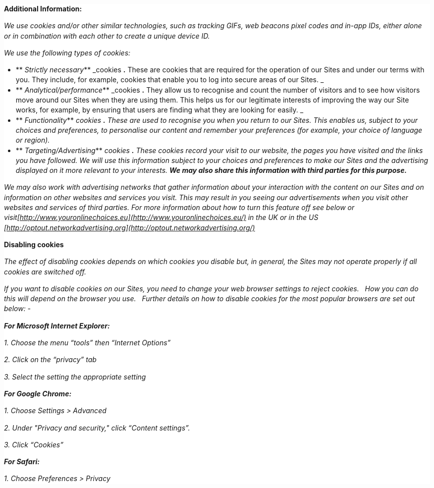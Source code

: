 __Additional Information:__

_We use cookies and/or other similar technologies, such as tracking GIFs, web beacons pixel codes and in-app IDs, either alone or in combination with each other to create a unique device ID._

_We use the following types of cookies:_

  *  ** _Strictly necessary_** _cookies **.** These are cookies that are required for the operation of our Sites and under our terms with you. They include, for example, cookies that enable you to log into secure areas of our Sites. _
  *  ** _Analytical/performance_** _cookies **.** They allow us to recognise and count the number of visitors and to see how visitors move around our Sites when they are using them. This helps us for our legitimate interests of improving the way our Site works, for example, by ensuring that users are finding what they are looking for easily. _
  *  ** _Functionality_** _cookies **.** These are used to recognise you when you return to our Sites. This enables us, subject to your choices and preferences, to personalise our content and remember your preferences (for example, your choice of language or region)._
  *  ** _Targeting/Advertising_** _cookies **.** These cookies record your visit to our website, the pages you have visited and the links you have followed. We will use this information subject to your choices and preferences to make our Sites and the advertising displayed on it more relevant to your interests. **We may also share this information with third parties for this purpose.**_



 _We may also work with advertising networks that gather information about your interaction with the content on our Sites and on information on other websites and services you visit. This may result in you seeing our advertisements when you visit other websites and services of third parties. For more information about how to turn this feature off see below or visit[http://www.youronlinechoices.eu](http://www.youronlinechoices.eu/) in the UK or in the US [http://optout.networkadvertising.org](http://optout.networkadvertising.org/)_  


**Disabling cookies**

_The effect of disabling cookies depends on which cookies you disable but, in general, the Sites may not operate properly if all cookies are switched off._

_If you want to disable cookies on our Sites, you need to change your web browser settings to reject cookies.   How you can do this will depend on the browser you use.   Further details on how to disable cookies for the most popular browsers are set out below: -_  


**_For Microsoft Internet Explorer:_**

_1\. Choose the menu “tools” then “Internet Options”_

_2\. Click on the “privacy” tab_

_3\. Select the setting the appropriate setting_

**_For Google Chrome:_**

_1\. Choose Settings > Advanced_

_2\. Under "Privacy and security," click “Content settings”._

_3\. Click “Cookies”_

**_For Safari:_**

_1\. Choose Preferences > Privacy_
